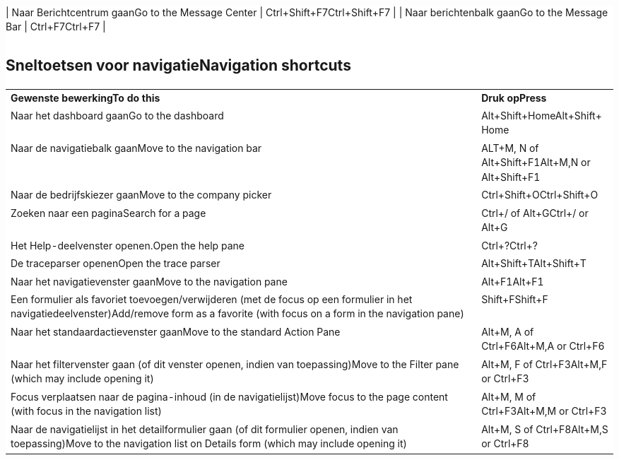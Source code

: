 | <span data-ttu-id="9c7e1-311">Naar Berichtcentrum gaan</span><span class="sxs-lookup"><span data-stu-id="9c7e1-311">Go to the Message Center</span></span> | <span data-ttu-id="9c7e1-312">Ctrl+Shift+F7</span><span class="sxs-lookup"><span data-stu-id="9c7e1-312">Ctrl+Shift+F7</span></span> |
| <span data-ttu-id="9c7e1-313">Naar berichtenbalk gaan</span><span class="sxs-lookup"><span data-stu-id="9c7e1-313">Go to the Message Bar</span></span>    | <span data-ttu-id="9c7e1-314">Ctrl+F7</span><span class="sxs-lookup"><span data-stu-id="9c7e1-314">Ctrl+F7</span></span>       |

## <a name="navigation-shortcuts"></a><span data-ttu-id="9c7e1-315">Sneltoetsen voor navigatie</span><span class="sxs-lookup"><span data-stu-id="9c7e1-315">Navigation shortcuts</span></span>
|                                                                               |                            |
|-------------------------------------------------------------------------------|----------------------------|
| <span data-ttu-id="9c7e1-316">**Gewenste bewerking**</span><span class="sxs-lookup"><span data-stu-id="9c7e1-316">**To do this**</span></span>                                                                | <span data-ttu-id="9c7e1-317">**Druk op**</span><span class="sxs-lookup"><span data-stu-id="9c7e1-317">**Press**</span></span>                  |
| <span data-ttu-id="9c7e1-318">Naar het dashboard gaan</span><span class="sxs-lookup"><span data-stu-id="9c7e1-318">Go to the dashboard</span></span>                                                           | <span data-ttu-id="9c7e1-319">Alt+Shift+Home</span><span class="sxs-lookup"><span data-stu-id="9c7e1-319">Alt+Shift+Home</span></span>             |
| <span data-ttu-id="9c7e1-320">Naar de navigatiebalk gaan</span><span class="sxs-lookup"><span data-stu-id="9c7e1-320">Move to the navigation bar</span></span>                                                    | <span data-ttu-id="9c7e1-321">ALT+M, N of Alt+Shift+F1</span><span class="sxs-lookup"><span data-stu-id="9c7e1-321">Alt+M,N or Alt+Shift+F1</span></span>    |
| <span data-ttu-id="9c7e1-322">Naar de bedrijfskiezer gaan</span><span class="sxs-lookup"><span data-stu-id="9c7e1-322">Move to the company picker</span></span>                                                    | <span data-ttu-id="9c7e1-323">Ctrl+Shift+O</span><span class="sxs-lookup"><span data-stu-id="9c7e1-323">Ctrl+Shift+O</span></span>               |
| <span data-ttu-id="9c7e1-324">Zoeken naar een pagina</span><span class="sxs-lookup"><span data-stu-id="9c7e1-324">Search for a page</span></span>                                                             | <span data-ttu-id="9c7e1-325">Ctrl+/ of Alt+G</span><span class="sxs-lookup"><span data-stu-id="9c7e1-325">Ctrl+/ or Alt+G</span></span>            |
| <span data-ttu-id="9c7e1-326">Het Help-deelvenster openen.</span><span class="sxs-lookup"><span data-stu-id="9c7e1-326">Open the help pane</span></span>                                                            | <span data-ttu-id="9c7e1-327">Ctrl+?</span><span class="sxs-lookup"><span data-stu-id="9c7e1-327">Ctrl+?</span></span>                     |
| <span data-ttu-id="9c7e1-328">De traceparser openen</span><span class="sxs-lookup"><span data-stu-id="9c7e1-328">Open the trace parser</span></span>                                                         | <span data-ttu-id="9c7e1-329">Alt+Shift+T</span><span class="sxs-lookup"><span data-stu-id="9c7e1-329">Alt+Shift+T</span></span>                |
| <span data-ttu-id="9c7e1-330">Naar het navigatievenster gaan</span><span class="sxs-lookup"><span data-stu-id="9c7e1-330">Move to the navigation pane</span></span>                                                   | <span data-ttu-id="9c7e1-331">Alt+F1</span><span class="sxs-lookup"><span data-stu-id="9c7e1-331">Alt+F1</span></span>                     |
| <span data-ttu-id="9c7e1-332">Een formulier als favoriet toevoegen/verwijderen (met de focus op een formulier in het navigatiedeelvenster)</span><span class="sxs-lookup"><span data-stu-id="9c7e1-332">Add/remove form as a favorite (with focus on a form in the navigation pane)</span></span>   | <span data-ttu-id="9c7e1-333">Shift+F</span><span class="sxs-lookup"><span data-stu-id="9c7e1-333">Shift+F</span></span>                    |
| <span data-ttu-id="9c7e1-334">Naar het standaardactievenster gaan</span><span class="sxs-lookup"><span data-stu-id="9c7e1-334">Move to the standard Action Pane</span></span>                                              | <span data-ttu-id="9c7e1-335">Alt+M, A of Ctrl+F6</span><span class="sxs-lookup"><span data-stu-id="9c7e1-335">Alt+M,A or Ctrl+F6</span></span>         |
| <span data-ttu-id="9c7e1-336">Naar het filtervenster gaan (of dit venster openen, indien van toepassing)</span><span class="sxs-lookup"><span data-stu-id="9c7e1-336">Move to the Filter pane (which may include opening it)</span></span>                        | <span data-ttu-id="9c7e1-337">Alt+M, F of Ctrl+F3</span><span class="sxs-lookup"><span data-stu-id="9c7e1-337">Alt+M,F or Ctrl+F3</span></span>         |
| <span data-ttu-id="9c7e1-338">Focus verplaatsen naar de pagina-inhoud (in de navigatielijst)</span><span class="sxs-lookup"><span data-stu-id="9c7e1-338">Move focus to the page content (with focus in the navigation list)</span></span>            | <span data-ttu-id="9c7e1-339">Alt+M, M of Ctrl+F3</span><span class="sxs-lookup"><span data-stu-id="9c7e1-339">Alt+M,M or Ctrl+F3</span></span>         |
| <span data-ttu-id="9c7e1-340">Naar de navigatielijst in het detailformulier gaan (of dit formulier openen, indien van toepassing)</span><span class="sxs-lookup"><span data-stu-id="9c7e1-340">Move to the navigation list on Details form (which may include opening it)</span></span>    | <span data-ttu-id="9c7e1-341">Alt+M, S of Ctrl+F8</span><span class="sxs-lookup"><span data-stu-id="9c7e1-341">Alt+M,S or Ctrl+F8</span></span>         |